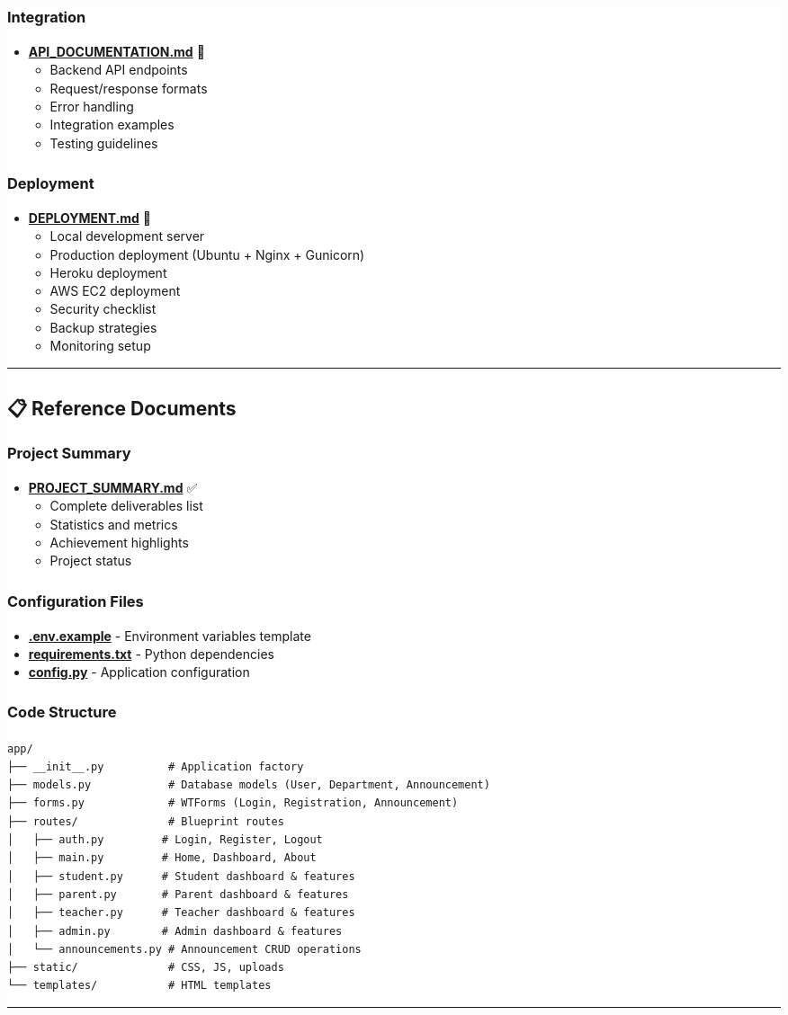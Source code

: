 ### Integration
- **[API_DOCUMENTATION.md](API_DOCUMENTATION.md)** 📡
  - Backend API endpoints
  - Request/response formats
  - Error handling
  - Integration examples
  - Testing guidelines

### Deployment
- **[DEPLOYMENT.md](DEPLOYMENT.md)** 🚀
  - Local development server
  - Production deployment (Ubuntu + Nginx + Gunicorn)
  - Heroku deployment
  - AWS EC2 deployment
  - Security checklist
  - Backup strategies
  - Monitoring setup

---

## 📋 Reference Documents

### Project Summary
- **[PROJECT_SUMMARY.md](PROJECT_SUMMARY.md)** ✅
  - Complete deliverables list
  - Statistics and metrics
  - Achievement highlights
  - Project status

### Configuration Files
- **[.env.example](.env.example)** - Environment variables template
- **[requirements.txt](requirements.txt)** - Python dependencies
- **[config.py](config.py)** - Application configuration

### Code Structure
```
app/
├── __init__.py          # Application factory
├── models.py            # Database models (User, Department, Announcement)
├── forms.py             # WTForms (Login, Registration, Announcement)
├── routes/              # Blueprint routes
│   ├── auth.py         # Login, Register, Logout
│   ├── main.py         # Home, Dashboard, About
│   ├── student.py      # Student dashboard & features
│   ├── parent.py       # Parent dashboard & features
│   ├── teacher.py      # Teacher dashboard & features
│   ├── admin.py        # Admin dashboard & features
│   └── announcements.py # Announcement CRUD operations
├── static/              # CSS, JS, uploads
└── templates/           # HTML templates
```

---